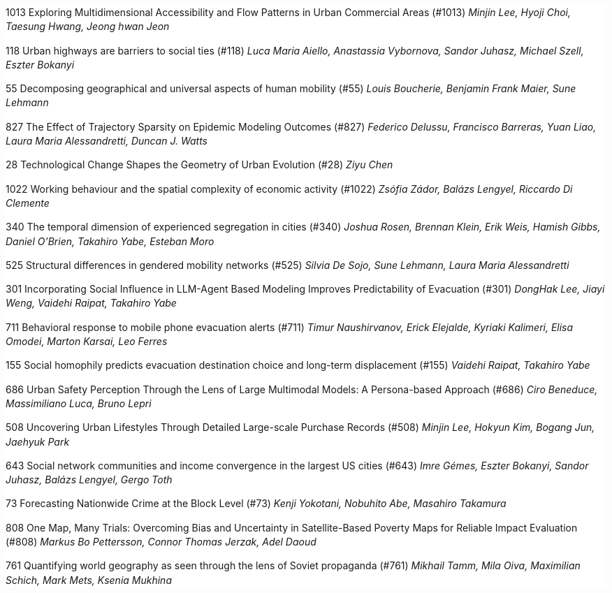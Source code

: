 1013 Exploring Multidimensional Accessibility and Flow Patterns in Urban Commercial Areas (#1013) _Minjin Lee, Hyoji Choi, Taesung Hwang, Jeong hwan Jeon_

118 Urban highways are barriers to social ties (#118) _Luca Maria Aiello, Anastassia Vybornova, Sandor Juhasz, Michael Szell, Eszter Bokanyi_

55 Decomposing geographical and universal aspects of human mobility (#55) _Louis Boucherie, Benjamin Frank Maier, Sune Lehmann_

827 The Effect of Trajectory Sparsity on Epidemic Modeling Outcomes (#827) _Federico Delussu, Francisco Barreras, Yuan Liao, Laura Maria Alessandretti, Duncan J. Watts_

28 Technological Change Shapes the Geometry of Urban Evolution (#28) _Ziyu Chen_

1022 Working behaviour and the spatial complexity of economic activity (#1022) _Zsófia Zádor, Balázs Lengyel, Riccardo Di Clemente_

340 The temporal dimension of experienced segregation in cities (#340) _Joshua Rosen, Brennan Klein, Erik Weis, Hamish Gibbs, Daniel O’Brien, Takahiro Yabe, Esteban Moro_

525 Structural differences in gendered mobility networks (#525) _Silvia De Sojo, Sune Lehmann, Laura Maria Alessandretti_

301 Incorporating Social Influence in LLM-Agent Based Modeling Improves Predictability of Evacuation (#301) _DongHak Lee, Jiayi Weng, Vaidehi Raipat, Takahiro Yabe_

711 Behavioral response to mobile phone evacuation alerts (#711) _Timur Naushirvanov, Erick Elejalde, Kyriaki Kalimeri, Elisa Omodei, Marton Karsai, Leo Ferres_

155 Social homophily predicts evacuation destination choice and long-term displacement (#155) _Vaidehi Raipat, Takahiro Yabe_

686 Urban Safety Perception Through the Lens of Large Multimodal Models: A Persona-based Approach (#686) _Ciro Beneduce, Massimiliano Luca, Bruno Lepri_

508 Uncovering Urban Lifestyles Through Detailed Large-scale Purchase Records (#508) _Minjin Lee, Hokyun Kim, Bogang Jun, Jaehyuk Park_

643 Social network communities and income convergence in the largest US cities (#643) _Imre Gémes, Eszter Bokanyi, Sandor Juhasz, Balázs Lengyel, Gergo Toth_

73 Forecasting Nationwide Crime at the Block Level (#73) _Kenji Yokotani, Nobuhito Abe, Masahiro Takamura_

808 One Map, Many Trials: Overcoming Bias and Uncertainty in Satellite-Based Poverty Maps for Reliable Impact Evaluation (#808) _Markus Bo Pettersson, Connor Thomas Jerzak, Adel Daoud_

761 Quantifying world geography as seen through the lens of Soviet propaganda (#761) _Mikhail Tamm, Mila Oiva, Maximilian Schich, Mark Mets, Ksenia Mukhina_